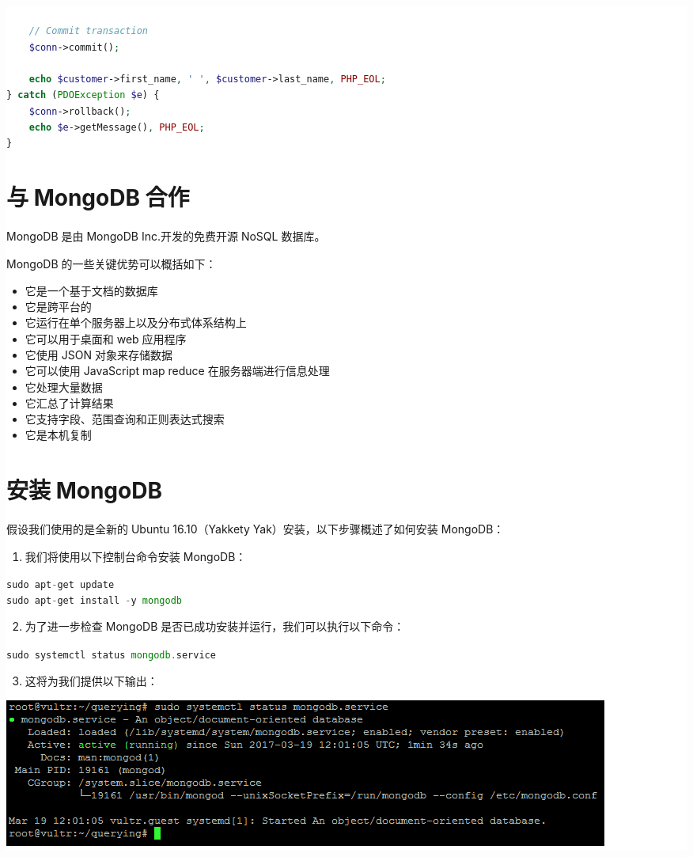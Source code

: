 ```php

    // Commit transaction
    $conn->commit();

    echo $customer->first_name, ' ', $customer->last_name, PHP_EOL;
} catch (PDOException $e) {
    $conn->rollback();
    echo $e->getMessage(), PHP_EOL;
}

```

# 与 MongoDB 合作

MongoDB 是由 MongoDB Inc.开发的免费开源 NoSQL 数据库。

MongoDB 的一些关键优势可以概括如下：

*   它是一个基于文档的数据库
*   它是跨平台的
*   它运行在单个服务器上以及分布式体系结构上
*   它可以用于桌面和 web 应用程序
*   它使用 JSON 对象来存储数据
*   它可以使用 JavaScript map reduce 在服务器端进行信息处理
*   它处理大量数据
*   它汇总了计算结果
*   它支持字段、范围查询和正则表达式搜索
*   它是本机复制

# 安装 MongoDB

假设我们使用的是全新的 Ubuntu 16.10（Yakkety Yak）安装，以下步骤概述了如何安装 MongoDB：

1.  我们将使用以下控制台命令安装 MongoDB：

```php
sudo apt-get update
sudo apt-get install -y mongodb

```

2.  为了进一步检查 MongoDB 是否已成功安装并运行，我们可以执行以下命令：

```php
sudo systemctl status mongodb.service

```

3.  这将为我们提供以下输出：

![](img/c1e47bda-507b-4206-bfcc-d595cda6935e.png)
